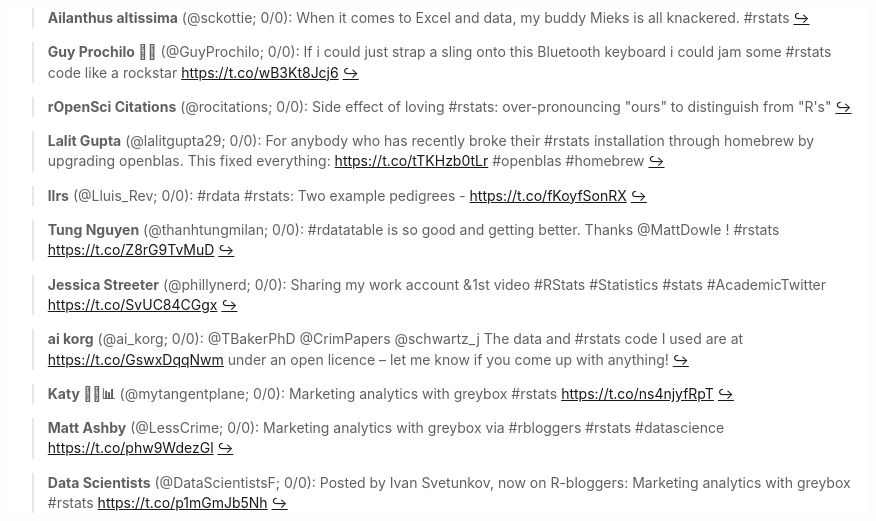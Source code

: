 


> **Ailanthus altissima** (@sckottie; 0/0): When it comes to Excel and data, my buddy Mieks is all knackered. #rstats  [&#8618;](https://twitter.com/dataandme/status/1082358789637050368)




> **Guy Prochilo 🏳️‍🌈** (@GuyProchilo; 0/0): If i could just strap a sling onto this Bluetooth keyboard i could jam some #rstats code like a rockstar https://t.co/wB3Kt8Jcj6  [&#8618;](https://twitter.com/dataandme/status/1082356329078030336)




> **rOpenSci Citations** (@rocitations; 0/0): Side effect of loving #rstats: over-pronouncing "ours" to distinguish from "R's"  [&#8618;](https://twitter.com/dataandme/status/1082354231007416320)




> **Lalit Gupta** (@lalitgupta29; 0/0): For anybody who has recently broke their #rstats installation through homebrew by upgrading openblas. This fixed everything: https://t.co/tTKHzb0tLr #openblas #homebrew  [&#8618;](https://twitter.com/dataandme/status/1082353885669249024)




> **llrs** (@Lluis_Rev; 0/0): #rdata #rstats: Two example pedigrees - https://t.co/fKoyfSonRX  [&#8618;](https://twitter.com/dataandme/status/1082352013558640640)




> **Tung Nguyen** (@thanhtungmilan; 0/0): #rdatatable is so good and getting better. Thanks @MattDowle !
#rstats https://t.co/Z8rG9TvMuD  [&#8618;](https://twitter.com/dataandme/status/1082350795075526656)




> **Jessica Streeter** (@phillynerd; 0/0): Sharing my work account &amp;1st video
#RStats #Statistics #stats #AcademicTwitter https://t.co/SvUC84CGgx  [&#8618;](https://twitter.com/dataandme/status/1082349283897004034)




> **ai korg** (@ai_korg; 0/0): @TBakerPhD @CrimPapers @schwartz_j The data and #rstats code I used are at https://t.co/GswxDqqNwm under an open licence – let me know if you come up with anything!  [&#8618;](https://twitter.com/dataandme/status/1082348183106260992)




> **Katy 🏳️‍🌈📊** (@mytangentplane; 0/0): Marketing analytics with greybox #rstats https://t.co/ns4njyfRpT  [&#8618;](https://twitter.com/dataandme/status/1082344480055980039)




> **Matt Ashby** (@LessCrime; 0/0): Marketing analytics with greybox via #rbloggers #rstats #datascience https://t.co/phw9WdezGl  [&#8618;](https://twitter.com/dataandme/status/1082344040895578112)




> **Data Scientists** (@DataScientistsF; 0/0): Posted by Ivan Svetunkov, now on R-bloggers: Marketing analytics with greybox #rstats https://t.co/p1mGmJb5Nh  [&#8618;](https://twitter.com/dataandme/status/1082343756379181061)
